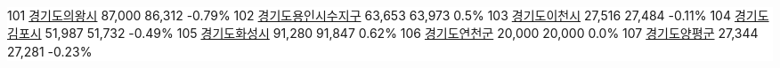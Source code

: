   <tr class="item">
    <td>101</td>
    <td><a href="/apt/경기도의왕시">경기도의왕시</a></td>
    <td>87,000</td>
    <td>86,312</td>
    <td>-0.79%</td>
  </tr>

  <tr class="item">
    <td>102</td>
    <td><a href="/apt/경기도용인시수지구">경기도용인시수지구</a></td>
    <td>63,653</td>
    <td>63,973</td>
    <td>0.5%</td>
  </tr>

  <tr class="item">
    <td>103</td>
    <td><a href="/apt/경기도이천시">경기도이천시</a></td>
    <td>27,516</td>
    <td>27,484</td>
    <td>-0.11%</td>
  </tr>

  <tr class="item">
    <td>104</td>
    <td><a href="/apt/경기도김포시">경기도김포시</a></td>
    <td>51,987</td>
    <td>51,732</td>
    <td>-0.49%</td>
  </tr>

  <tr class="item">
    <td>105</td>
    <td><a href="/apt/경기도화성시">경기도화성시</a></td>
    <td>91,280</td>
    <td>91,847</td>
    <td>0.62%</td>
  </tr>

  <tr class="item">
    <td>106</td>
    <td><a href="/apt/경기도연천군">경기도연천군</a></td>
    <td>20,000</td>
    <td>20,000</td>
    <td>0.0%</td>
  </tr>

  <tr class="item">
    <td>107</td>
    <td><a href="/apt/경기도양평군">경기도양평군</a></td>
    <td>27,344</td>
    <td>27,281</td>
    <td>-0.23%</td>
  </tr>

